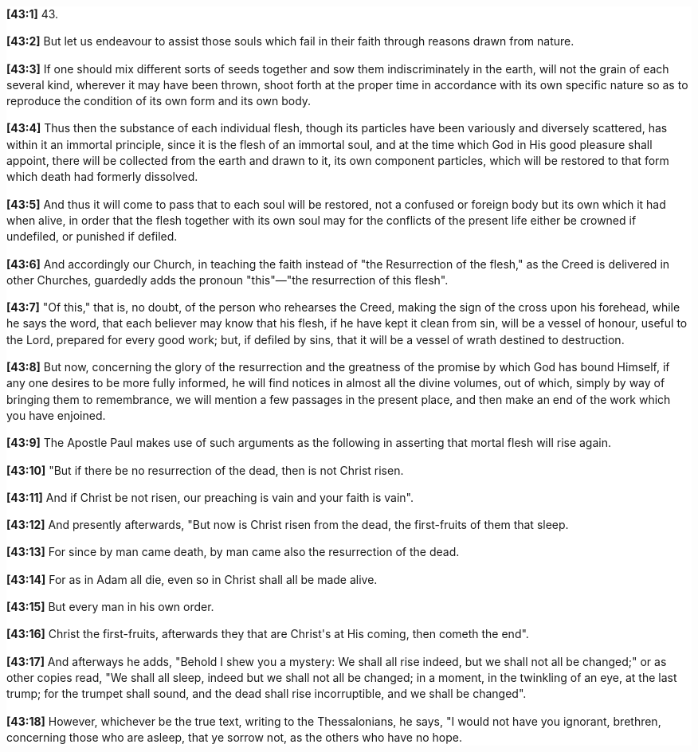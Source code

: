 **[43:1]** 43.

**[43:2]** But let us endeavour to assist those souls which fail in their faith through reasons drawn from nature.

**[43:3]** If one should mix different sorts of seeds together and sow them indiscriminately in the earth, will not the grain of each several kind, wherever it may have been thrown, shoot forth at the proper time in accordance with its own specific nature so as to reproduce the condition of its own form and its own body.

**[43:4]** Thus then the substance of each individual flesh, though its particles have been variously and diversely scattered, has within it an immortal principle, since it is the flesh of an immortal soul, and at the time which God in His good pleasure shall appoint, there will be collected from the earth and drawn to it, its own component particles, which will be restored to that form which death had formerly dissolved.

**[43:5]** And thus it will come to pass that to each soul will be restored, not a confused or foreign body but its own which it had when alive, in order that the flesh together with its own soul may for the conflicts of the present life either be crowned if undefiled, or punished if defiled.

**[43:6]** And accordingly our Church, in teaching the faith instead of "the Resurrection of the flesh," as the Creed is delivered in other Churches, guardedly adds the pronoun "this"—"the resurrection of this flesh".

**[43:7]** "Of this," that is, no doubt, of the person who rehearses the Creed, making the sign of the cross upon his forehead, while he says the word, that each believer may know that his flesh, if he have kept it clean from sin, will be a vessel of honour, useful to the Lord, prepared for every good work; but, if defiled by sins, that it will be a vessel of wrath destined to destruction.

**[43:8]** But now, concerning the glory of the resurrection and the greatness of the promise by which God has bound Himself, if any one desires to be more fully informed, he will find notices in almost all the divine volumes, out of which, simply by way of bringing them to remembrance, we will mention a few passages in the present place, and then make an end of the work which you have enjoined.

**[43:9]** The Apostle Paul makes use of such arguments as the following in asserting that mortal flesh will rise again.

**[43:10]** "But if there be no resurrection of the dead, then is not Christ risen.

**[43:11]** And if Christ be not risen, our preaching is vain and your faith is vain".

**[43:12]** And presently afterwards, "But now is Christ risen from the dead, the first-fruits of them that sleep.

**[43:13]** For since by man came death, by man came also the resurrection of the dead.

**[43:14]** For as in Adam all die, even so in Christ shall all be made alive.

**[43:15]** But every man in his own order.

**[43:16]** Christ the first-fruits, afterwards they that are Christ's at His coming, then cometh the end".

**[43:17]** And afterways he adds, "Behold I shew you a mystery: We shall all rise indeed, but we shall not all be changed;" or as other copies read, "We shall all sleep, indeed but we shall not all be changed; in a moment, in the twinkling of an eye, at the last trump; for the trumpet shall sound, and the dead shall rise incorruptible, and we shall be changed".

**[43:18]** However, whichever be the true text, writing to the Thessalonians, he says, "I would not have you ignorant, brethren, concerning those who are asleep, that ye sorrow not, as the others who have no hope.
